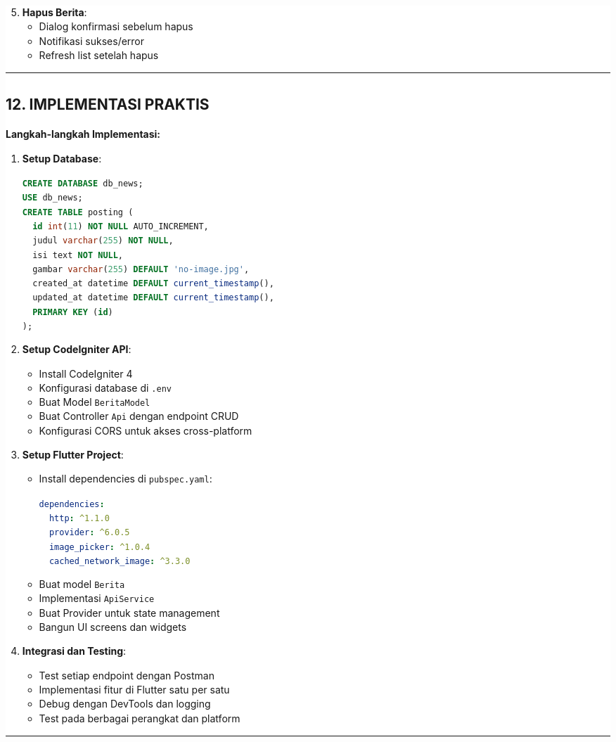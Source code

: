 5. **Hapus Berita**:
   - Dialog konfirmasi sebelum hapus
   - Notifikasi sukses/error
   - Refresh list setelah hapus

---

## 12. IMPLEMENTASI PRAKTIS

**Langkah-langkah Implementasi:**

1. **Setup Database**:

   ```sql
   CREATE DATABASE db_news;
   USE db_news;
   CREATE TABLE posting (
     id int(11) NOT NULL AUTO_INCREMENT,
     judul varchar(255) NOT NULL,
     isi text NOT NULL,
     gambar varchar(255) DEFAULT 'no-image.jpg',
     created_at datetime DEFAULT current_timestamp(),
     updated_at datetime DEFAULT current_timestamp(),
     PRIMARY KEY (id)
   );
   ```

2. **Setup CodeIgniter API**:

   - Install CodeIgniter 4
   - Konfigurasi database di `.env`
   - Buat Model `BeritaModel`
   - Buat Controller `Api` dengan endpoint CRUD
   - Konfigurasi CORS untuk akses cross-platform

3. **Setup Flutter Project**:

   - Install dependencies di `pubspec.yaml`:
     ```yaml
     dependencies:
       http: ^1.1.0
       provider: ^6.0.5
       image_picker: ^1.0.4
       cached_network_image: ^3.3.0
     ```
   - Buat model `Berita`
   - Implementasi `ApiService`
   - Buat Provider untuk state management
   - Bangun UI screens dan widgets

4. **Integrasi dan Testing**:
   - Test setiap endpoint dengan Postman
   - Implementasi fitur di Flutter satu per satu
   - Debug dengan DevTools dan logging
   - Test pada berbagai perangkat dan platform

---